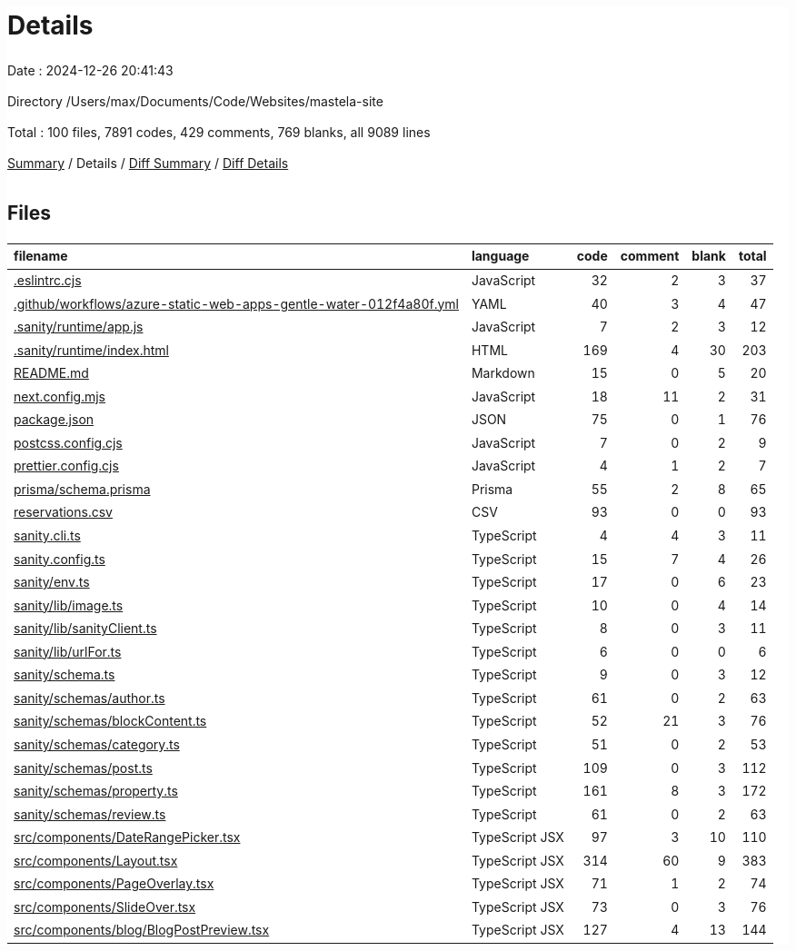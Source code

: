 # Details

Date : 2024-12-26 20:41:43

Directory /Users/max/Documents/Code/Websites/mastela-site

Total : 100 files,  7891 codes, 429 comments, 769 blanks, all 9089 lines

[Summary](results.md) / Details / [Diff Summary](diff.md) / [Diff Details](diff-details.md)

## Files
| filename | language | code | comment | blank | total |
| :--- | :--- | ---: | ---: | ---: | ---: |
| [.eslintrc.cjs](/.eslintrc.cjs) | JavaScript | 32 | 2 | 3 | 37 |
| [.github/workflows/azure-static-web-apps-gentle-water-012f4a80f.yml](/.github/workflows/azure-static-web-apps-gentle-water-012f4a80f.yml) | YAML | 40 | 3 | 4 | 47 |
| [.sanity/runtime/app.js](/.sanity/runtime/app.js) | JavaScript | 7 | 2 | 3 | 12 |
| [.sanity/runtime/index.html](/.sanity/runtime/index.html) | HTML | 169 | 4 | 30 | 203 |
| [README.md](/README.md) | Markdown | 15 | 0 | 5 | 20 |
| [next.config.mjs](/next.config.mjs) | JavaScript | 18 | 11 | 2 | 31 |
| [package.json](/package.json) | JSON | 75 | 0 | 1 | 76 |
| [postcss.config.cjs](/postcss.config.cjs) | JavaScript | 7 | 0 | 2 | 9 |
| [prettier.config.cjs](/prettier.config.cjs) | JavaScript | 4 | 1 | 2 | 7 |
| [prisma/schema.prisma](/prisma/schema.prisma) | Prisma | 55 | 2 | 8 | 65 |
| [reservations.csv](/reservations.csv) | CSV | 93 | 0 | 0 | 93 |
| [sanity.cli.ts](/sanity.cli.ts) | TypeScript | 4 | 4 | 3 | 11 |
| [sanity.config.ts](/sanity.config.ts) | TypeScript | 15 | 7 | 4 | 26 |
| [sanity/env.ts](/sanity/env.ts) | TypeScript | 17 | 0 | 6 | 23 |
| [sanity/lib/image.ts](/sanity/lib/image.ts) | TypeScript | 10 | 0 | 4 | 14 |
| [sanity/lib/sanityClient.ts](/sanity/lib/sanityClient.ts) | TypeScript | 8 | 0 | 3 | 11 |
| [sanity/lib/urlFor.ts](/sanity/lib/urlFor.ts) | TypeScript | 6 | 0 | 0 | 6 |
| [sanity/schema.ts](/sanity/schema.ts) | TypeScript | 9 | 0 | 3 | 12 |
| [sanity/schemas/author.ts](/sanity/schemas/author.ts) | TypeScript | 61 | 0 | 2 | 63 |
| [sanity/schemas/blockContent.ts](/sanity/schemas/blockContent.ts) | TypeScript | 52 | 21 | 3 | 76 |
| [sanity/schemas/category.ts](/sanity/schemas/category.ts) | TypeScript | 51 | 0 | 2 | 53 |
| [sanity/schemas/post.ts](/sanity/schemas/post.ts) | TypeScript | 109 | 0 | 3 | 112 |
| [sanity/schemas/property.ts](/sanity/schemas/property.ts) | TypeScript | 161 | 8 | 3 | 172 |
| [sanity/schemas/review.ts](/sanity/schemas/review.ts) | TypeScript | 61 | 0 | 2 | 63 |
| [src/components/DateRangePicker.tsx](/src/components/DateRangePicker.tsx) | TypeScript JSX | 97 | 3 | 10 | 110 |
| [src/components/Layout.tsx](/src/components/Layout.tsx) | TypeScript JSX | 314 | 60 | 9 | 383 |
| [src/components/PageOverlay.tsx](/src/components/PageOverlay.tsx) | TypeScript JSX | 71 | 1 | 2 | 74 |
| [src/components/SlideOver.tsx](/src/components/SlideOver.tsx) | TypeScript JSX | 73 | 0 | 3 | 76 |
| [src/components/blog/BlogPostPreview.tsx](/src/components/blog/BlogPostPreview.tsx) | TypeScript JSX | 127 | 4 | 13 | 144 |